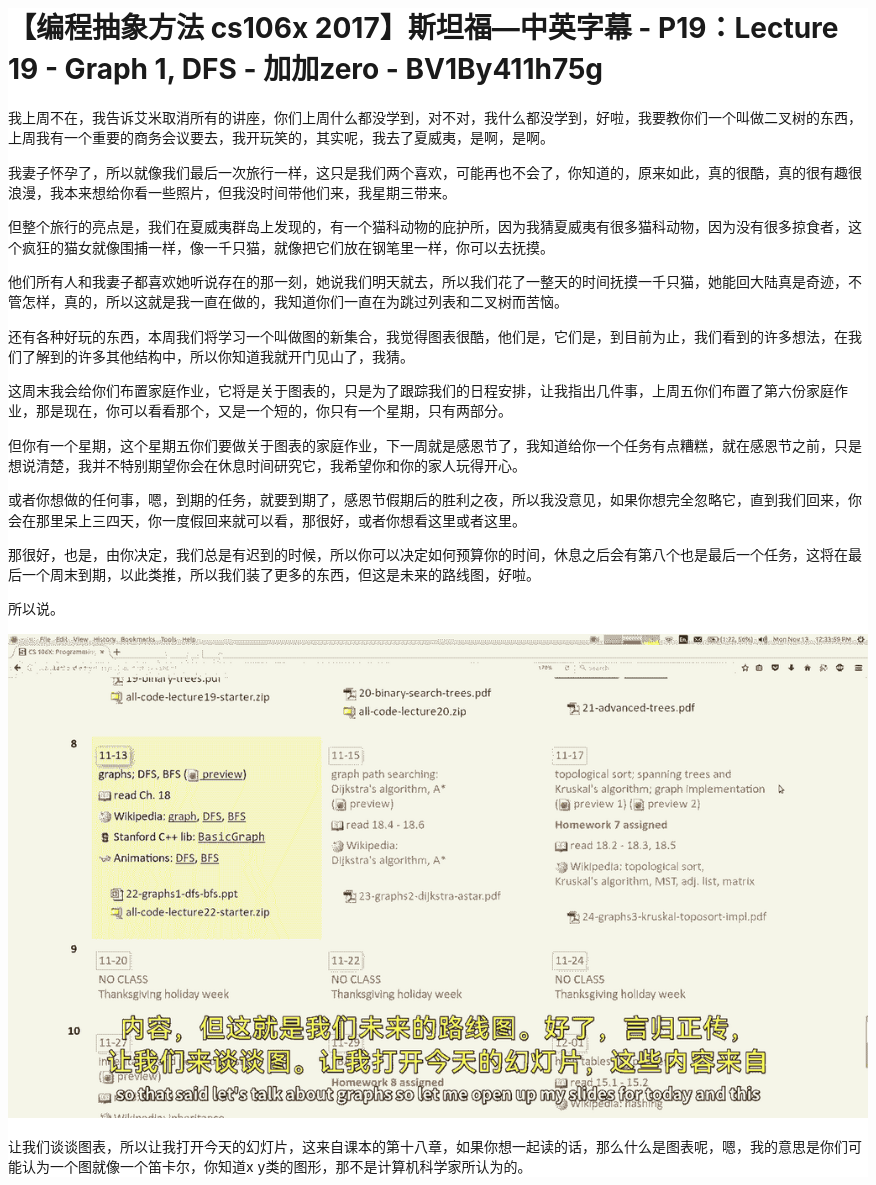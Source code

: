 # 【编程抽象方法 cs106x 2017】斯坦福—中英字幕 - P19：Lecture 19 - Graph 1, DFS - 加加zero - BV1By411h75g

我上周不在，我告诉艾米取消所有的讲座，你们上周什么都没学到，对不对，我什么都没学到，好啦，我要教你们一个叫做二叉树的东西，上周我有一个重要的商务会议要去，我开玩笑的，其实呢，我去了夏威夷，是啊，是啊。

我妻子怀孕了，所以就像我们最后一次旅行一样，这只是我们两个喜欢，可能再也不会了，你知道的，原来如此，真的很酷，真的很有趣很浪漫，我本来想给你看一些照片，但我没时间带他们来，我星期三带来。

但整个旅行的亮点是，我们在夏威夷群岛上发现的，有一个猫科动物的庇护所，因为我猜夏威夷有很多猫科动物，因为没有很多掠食者，这个疯狂的猫女就像围捕一样，像一千只猫，就像把它们放在钢笔里一样，你可以去抚摸。

他们所有人和我妻子都喜欢她听说存在的那一刻，她说我们明天就去，所以我们花了一整天的时间抚摸一千只猫，她能回大陆真是奇迹，不管怎样，真的，所以这就是我一直在做的，我知道你们一直在为跳过列表和二叉树而苦恼。

还有各种好玩的东西，本周我们将学习一个叫做图的新集合，我觉得图表很酷，他们是，它们是，到目前为止，我们看到的许多想法，在我们了解到的许多其他结构中，所以你知道我就开门见山了，我猜。

这周末我会给你们布置家庭作业，它将是关于图表的，只是为了跟踪我们的日程安排，让我指出几件事，上周五你们布置了第六份家庭作业，那是现在，你可以看看那个，又是一个短的，你只有一个星期，只有两部分。

但你有一个星期，这个星期五你们要做关于图表的家庭作业，下一周就是感恩节了，我知道给你一个任务有点糟糕，就在感恩节之前，只是想说清楚，我并不特别期望你会在休息时间研究它，我希望你和你的家人玩得开心。

或者你想做的任何事，嗯，到期的任务，就要到期了，感恩节假期后的胜利之夜，所以我没意见，如果你想完全忽略它，直到我们回来，你会在那里呆上三四天，你一度假回来就可以看，那很好，或者你想看这里或者这里。

那很好，也是，由你决定，我们总是有迟到的时候，所以你可以决定如何预算你的时间，休息之后会有第八个也是最后一个任务，这将在最后一个周末到期，以此类推，所以我们装了更多的东西，但这是未来的路线图，好啦。

所以说。

![](img/ad78315dd3025aee60401b323acfd165_1.png)

让我们谈谈图表，所以让我打开今天的幻灯片，这来自课本的第十八章，如果你想一起读的话，那么什么是图表呢，嗯，我的意思是你们可能认为一个图就像一个笛卡尔，你知道x y类的图形，那不是计算机科学家所认为的。
